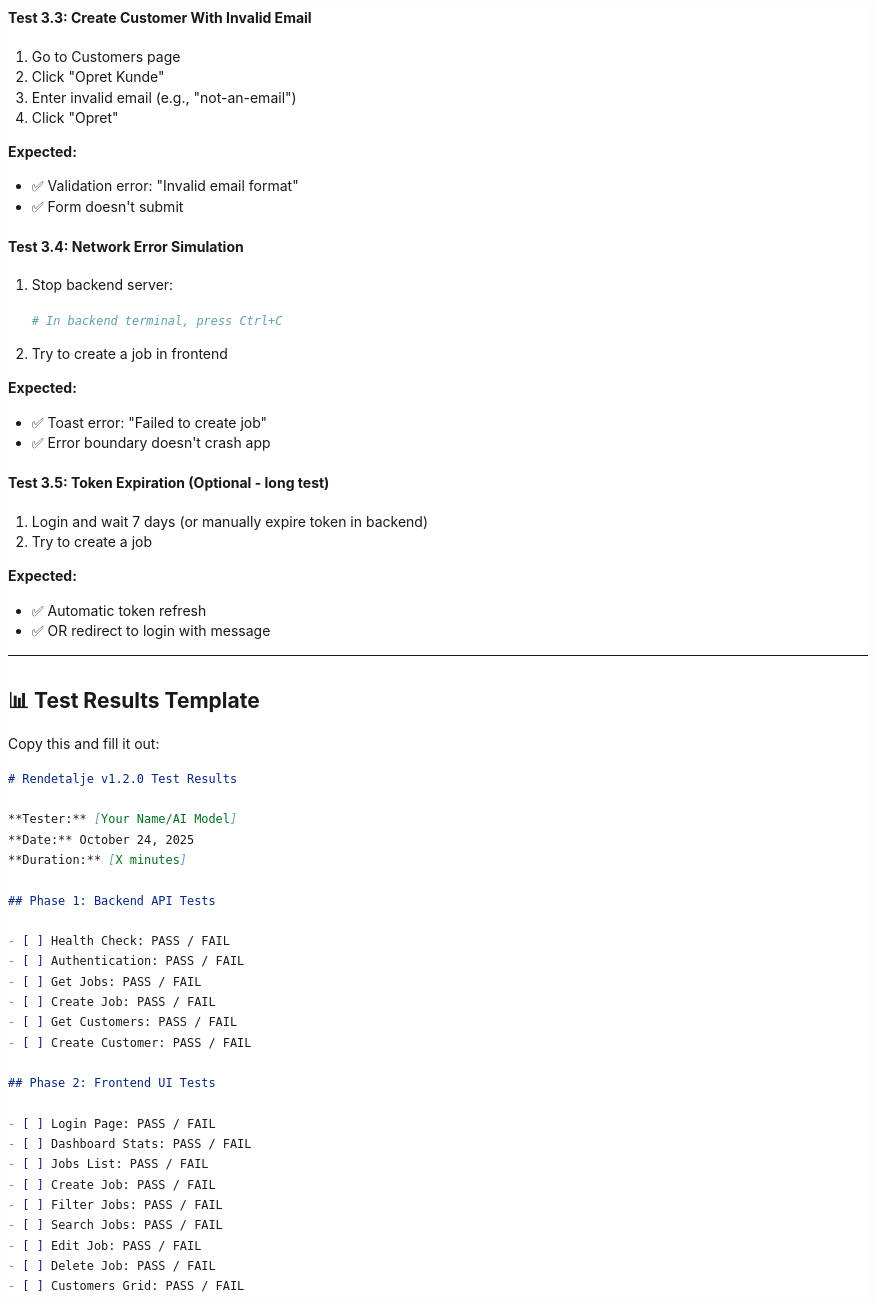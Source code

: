 #### Test 3.3: Create Customer With Invalid Email

1. Go to Customers page
2. Click "Opret Kunde"
3. Enter invalid email (e.g., "not-an-email")
4. Click "Opret"

**Expected:**

- ✅ Validation error: "Invalid email format"
- ✅ Form doesn't submit

#### Test 3.4: Network Error Simulation

1. Stop backend server:
   ```powershell
   # In backend terminal, press Ctrl+C
   ```
2. Try to create a job in frontend

**Expected:**

- ✅ Toast error: "Failed to create job"
- ✅ Error boundary doesn't crash app

#### Test 3.5: Token Expiration (Optional - long test)

1. Login and wait 7 days (or manually expire token in backend)
2. Try to create a job

**Expected:**

- ✅ Automatic token refresh
- ✅ OR redirect to login with message

---

## 📊 Test Results Template

Copy this and fill it out:

```markdown
# Rendetalje v1.2.0 Test Results

**Tester:** [Your Name/AI Model]
**Date:** October 24, 2025
**Duration:** [X minutes]

## Phase 1: Backend API Tests

- [ ] Health Check: PASS / FAIL
- [ ] Authentication: PASS / FAIL
- [ ] Get Jobs: PASS / FAIL
- [ ] Create Job: PASS / FAIL
- [ ] Get Customers: PASS / FAIL
- [ ] Create Customer: PASS / FAIL

## Phase 2: Frontend UI Tests

- [ ] Login Page: PASS / FAIL
- [ ] Dashboard Stats: PASS / FAIL
- [ ] Jobs List: PASS / FAIL
- [ ] Create Job: PASS / FAIL
- [ ] Filter Jobs: PASS / FAIL
- [ ] Search Jobs: PASS / FAIL
- [ ] Edit Job: PASS / FAIL
- [ ] Delete Job: PASS / FAIL
- [ ] Customers Grid: PASS / FAIL
```